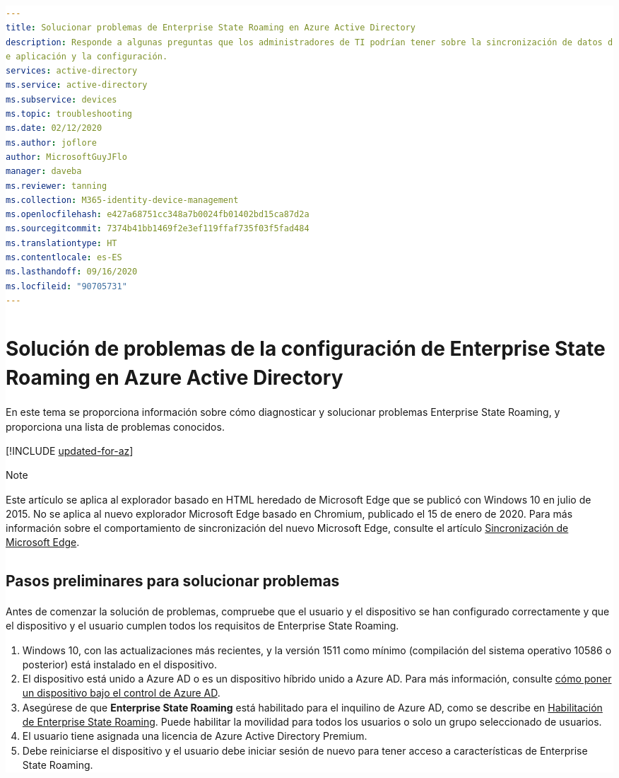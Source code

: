 ```yaml
---
title: Solucionar problemas de Enterprise State Roaming en Azure Active Directory
description: Responde a algunas preguntas que los administradores de TI podrían tener sobre la sincronización de datos de aplicación y la configuración.
services: active-directory
ms.service: active-directory
ms.subservice: devices
ms.topic: troubleshooting
ms.date: 02/12/2020
ms.author: joflore
author: MicrosoftGuyJFlo
manager: daveba
ms.reviewer: tanning
ms.collection: M365-identity-device-management
ms.openlocfilehash: e427a68751cc348a7b0024fb01402bd15ca87d2a
ms.sourcegitcommit: 7374b41bb1469f2e3ef119ffaf735f03f5fad484
ms.translationtype: HT
ms.contentlocale: es-ES
ms.lasthandoff: 09/16/2020
ms.locfileid: "90705731"
---
```

# <a name="troubleshooting-enterprise-state-roaming-settings-in-azure-active-directory"></a>Solución de problemas de la configuración de Enterprise State Roaming en Azure Active Directory

En este tema se proporciona información sobre cómo diagnosticar y solucionar problemas Enterprise State Roaming, y proporciona una lista de problemas conocidos.

[!INCLUDE [updated-for-az](../../../includes/updated-for-az.md)]

> [!NOTE]
> Este artículo se aplica al explorador basado en HTML heredado de Microsoft Edge que se publicó con Windows 10 en julio de 2015. No se aplica al nuevo explorador Microsoft Edge basado en Chromium, publicado el 15 de enero de 2020. Para más información sobre el comportamiento de sincronización del nuevo Microsoft Edge, consulte el artículo [Sincronización de Microsoft Edge](/deployedge/microsoft-edge-enterprise-sync).

## <a name="preliminary-steps-for-troubleshooting"></a>Pasos preliminares para solucionar problemas 

Antes de comenzar la solución de problemas, compruebe que el usuario y el dispositivo se han configurado correctamente y que el dispositivo y el usuario cumplen todos los requisitos de Enterprise State Roaming. 

1. Windows 10, con las actualizaciones más recientes, y la versión 1511 como mínimo (compilación del sistema operativo 10586 o posterior) está instalado en el dispositivo. 
1. El dispositivo está unido a Azure AD o es un dispositivo híbrido unido a Azure AD. Para más información, consulte [cómo poner un dispositivo bajo el control de Azure AD](overview.md).
1. Asegúrese de que **Enterprise State Roaming** está habilitado para el inquilino de Azure AD, como se describe en [Habilitación de Enterprise State Roaming](enterprise-state-roaming-enable.md). Puede habilitar la movilidad para todos los usuarios o solo un grupo seleccionado de usuarios.
1. El usuario tiene asignada una licencia de Azure Active Directory Premium.  
1. Debe reiniciarse el dispositivo y el usuario debe iniciar sesión de nuevo para tener acceso a características de Enterprise State Roaming.
